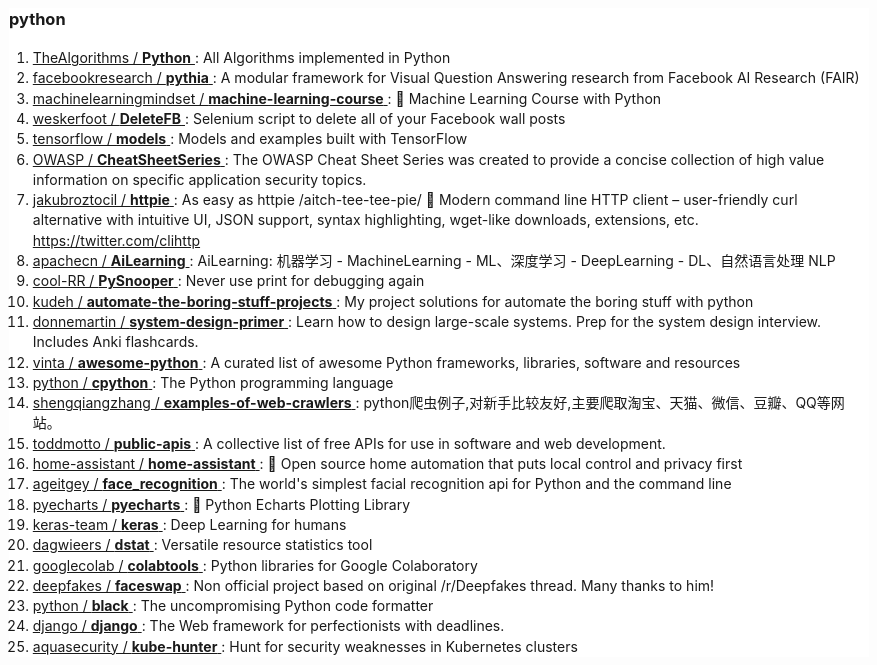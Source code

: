 ### python
1. [TheAlgorithms / **Python** ](https://github.com/TheAlgorithms/Python) :  All Algorithms implemented in Python
1. [facebookresearch / **pythia** ](https://github.com/facebookresearch/pythia) :  A modular framework for Visual Question Answering research from Facebook AI Research (FAIR)
1. [machinelearningmindset / **machine-learning-course** ](https://github.com/machinelearningmindset/machine-learning-course) :  <g-emoji class="g-emoji" alias="speech_balloon" fallback-src="https://github.githubassets.com/images/icons/emoji/unicode/1f4ac.png">💬</g-emoji> Machine Learning Course with Python
1. [weskerfoot / **DeleteFB** ](https://github.com/weskerfoot/DeleteFB) :  Selenium script to delete all of your Facebook wall posts
1. [tensorflow / **models** ](https://github.com/tensorflow/models) :  Models and examples built with TensorFlow
1. [OWASP / **CheatSheetSeries** ](https://github.com/OWASP/CheatSheetSeries) :  The OWASP Cheat Sheet Series was created to provide a concise collection of high value information on specific application security topics.
1. [jakubroztocil / **httpie** ](https://github.com/jakubroztocil/httpie) :  As easy as httpie /aitch-tee-tee-pie/ 🥧 Modern command line HTTP client – user-friendly curl alternative with intuitive UI, JSON support, syntax highlighting, wget-like downloads, extensions, etc. <a href="https://twitter.com/clihttp" rel="nofollow">https://twitter.com/clihttp</a>
1. [apachecn / **AiLearning** ](https://github.com/apachecn/AiLearning) :  AiLearning: 机器学习 - MachineLearning - ML、深度学习 - DeepLearning - DL、自然语言处理 NLP
1. [cool-RR / **PySnooper** ](https://github.com/cool-RR/PySnooper) :  Never use print for debugging again
1. [kudeh / **automate-the-boring-stuff-projects** ](https://github.com/kudeh/automate-the-boring-stuff-projects) :  My project solutions for automate the boring stuff with python
1. [donnemartin / **system-design-primer** ](https://github.com/donnemartin/system-design-primer) :  Learn how to design large-scale systems. Prep for the system design interview. Includes Anki flashcards.
1. [vinta / **awesome-python** ](https://github.com/vinta/awesome-python) :  A curated list of awesome Python frameworks, libraries, software and resources
1. [python / **cpython** ](https://github.com/python/cpython) :  The Python programming language
1. [shengqiangzhang / **examples-of-web-crawlers** ](https://github.com/shengqiangzhang/examples-of-web-crawlers) :  python爬虫例子,对新手比较友好,主要爬取淘宝、天猫、微信、豆瓣、QQ等网站。
1. [toddmotto / **public-apis** ](https://github.com/toddmotto/public-apis) :  A collective list of free APIs for use in software and web development.
1. [home-assistant / **home-assistant** ](https://github.com/home-assistant/home-assistant) :  <g-emoji class="g-emoji" alias="house_with_garden" fallback-src="https://github.githubassets.com/images/icons/emoji/unicode/1f3e1.png">🏡</g-emoji> Open source home automation that puts local control and privacy first
1. [ageitgey / **face_recognition** ](https://github.com/ageitgey/face_recognition) :  The world's simplest facial recognition api for Python and the command line
1. [pyecharts / **pyecharts** ](https://github.com/pyecharts/pyecharts) :  <g-emoji class="g-emoji" alias="art" fallback-src="https://github.githubassets.com/images/icons/emoji/unicode/1f3a8.png">🎨</g-emoji> Python Echarts Plotting Library
1. [keras-team / **keras** ](https://github.com/keras-team/keras) :  Deep Learning for humans
1. [dagwieers / **dstat** ](https://github.com/dagwieers/dstat) :  Versatile resource statistics tool
1. [googlecolab / **colabtools** ](https://github.com/googlecolab/colabtools) :  Python libraries for Google Colaboratory
1. [deepfakes / **faceswap** ](https://github.com/deepfakes/faceswap) :  Non official project based on original /r/Deepfakes thread. Many thanks to him!
1. [python / **black** ](https://github.com/python/black) :  The uncompromising Python code formatter
1. [django / **django** ](https://github.com/django/django) :  The Web framework for perfectionists with deadlines.
1. [aquasecurity / **kube-hunter** ](https://github.com/aquasecurity/kube-hunter) :  Hunt for security weaknesses in Kubernetes clusters

